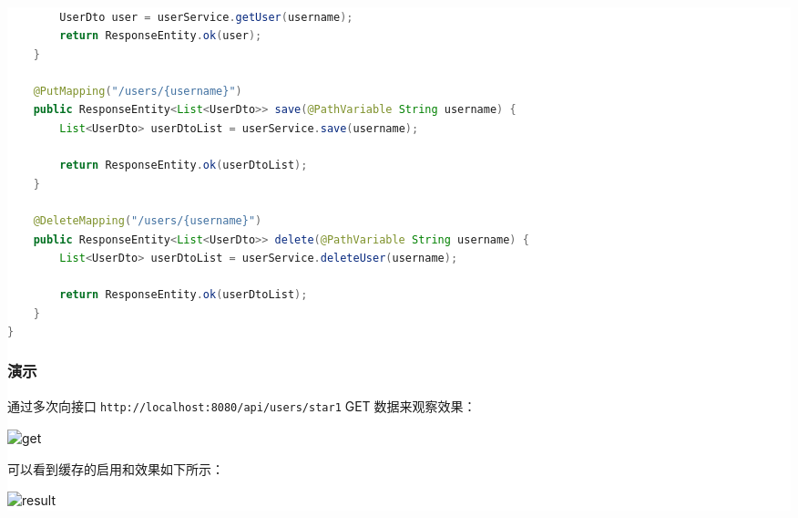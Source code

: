 ```java
        UserDto user = userService.getUser(username);
        return ResponseEntity.ok(user);
    }

    @PutMapping("/users/{username}")
    public ResponseEntity<List<UserDto>> save(@PathVariable String username) {
        List<UserDto> userDtoList = userService.save(username);

        return ResponseEntity.ok(userDtoList);
    }

    @DeleteMapping("/users/{username}")
    public ResponseEntity<List<UserDto>> delete(@PathVariable String username) {
        List<UserDto> userDtoList = userService.deleteUser(username);

        return ResponseEntity.ok(userDtoList);
    }
}
```

### 演示
  
通过多次向接口 `http://localhost:8080/api/users/star1` GET 数据来观察效果：

![get](../asset/imgs/cache-get.png)

可以看到缓存的启用和效果如下所示：

![result](../asset/imgs/cache-result.png)




